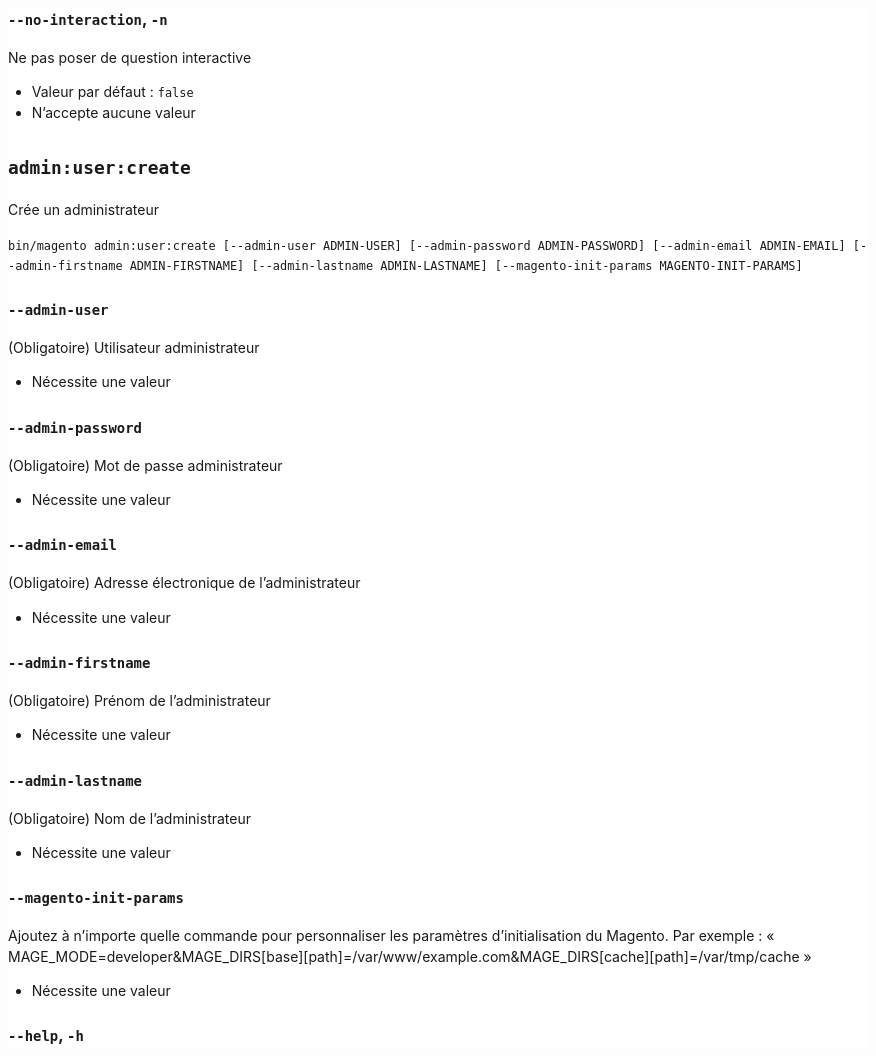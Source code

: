 ### `--no-interaction`, `-n`

Ne pas poser de question interactive

- Valeur par défaut : `false`
- N’accepte aucune valeur


## `admin:user:create`

Crée un administrateur

```bash
bin/magento admin:user:create [--admin-user ADMIN-USER] [--admin-password ADMIN-PASSWORD] [--admin-email ADMIN-EMAIL] [--admin-firstname ADMIN-FIRSTNAME] [--admin-lastname ADMIN-LASTNAME] [--magento-init-params MAGENTO-INIT-PARAMS]
```

### `--admin-user`

(Obligatoire) Utilisateur administrateur

- Nécessite une valeur

### `--admin-password`

(Obligatoire) Mot de passe administrateur

- Nécessite une valeur

### `--admin-email`

(Obligatoire) Adresse électronique de l’administrateur

- Nécessite une valeur

### `--admin-firstname`

(Obligatoire) Prénom de l’administrateur

- Nécessite une valeur

### `--admin-lastname`

(Obligatoire) Nom de l’administrateur

- Nécessite une valeur

### `--magento-init-params`

Ajoutez à n’importe quelle commande pour personnaliser les paramètres d’initialisation du Magento. Par exemple : « MAGE_MODE=developer&amp;MAGE_DIRS[base][path]=/var/www/example.com&amp;MAGE_DIRS[cache][path]=/var/tmp/cache »

- Nécessite une valeur

### `--help`, `-h`
